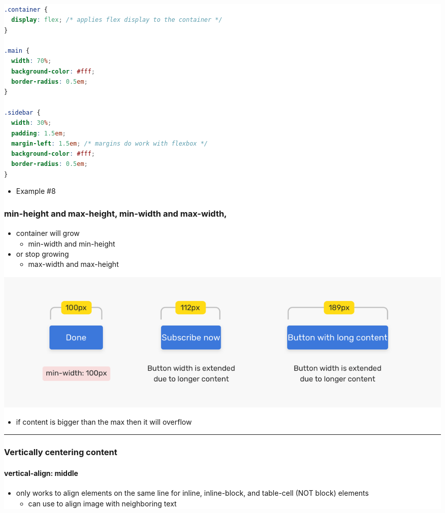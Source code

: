 ```css
.container {
  display: flex; /* applies flex display to the container */
}

.main {
  width: 70%;
  background-color: #fff;
  border-radius: 0.5em;
}

.sidebar {
  width: 30%;
  padding: 1.5em;
  margin-left: 1.5em; /* margins do work with flexbox */
  background-color: #fff;
  border-radius: 0.5em;
}
```

- Example #8

### min-height and max-height, min-width and max-width,

- container will grow
  - min-width and min-height
- or stop growing
  - max-width and max-height

![min-width.png](min-width.png)

- if content is bigger than the max then it will overflow

---

### Vertically centering content

#### vertical-align: middle

- only works to align elements on the same line for inline, inline-block, and table-cell (NOT block) elements
  - can use to align image with neighboring text
